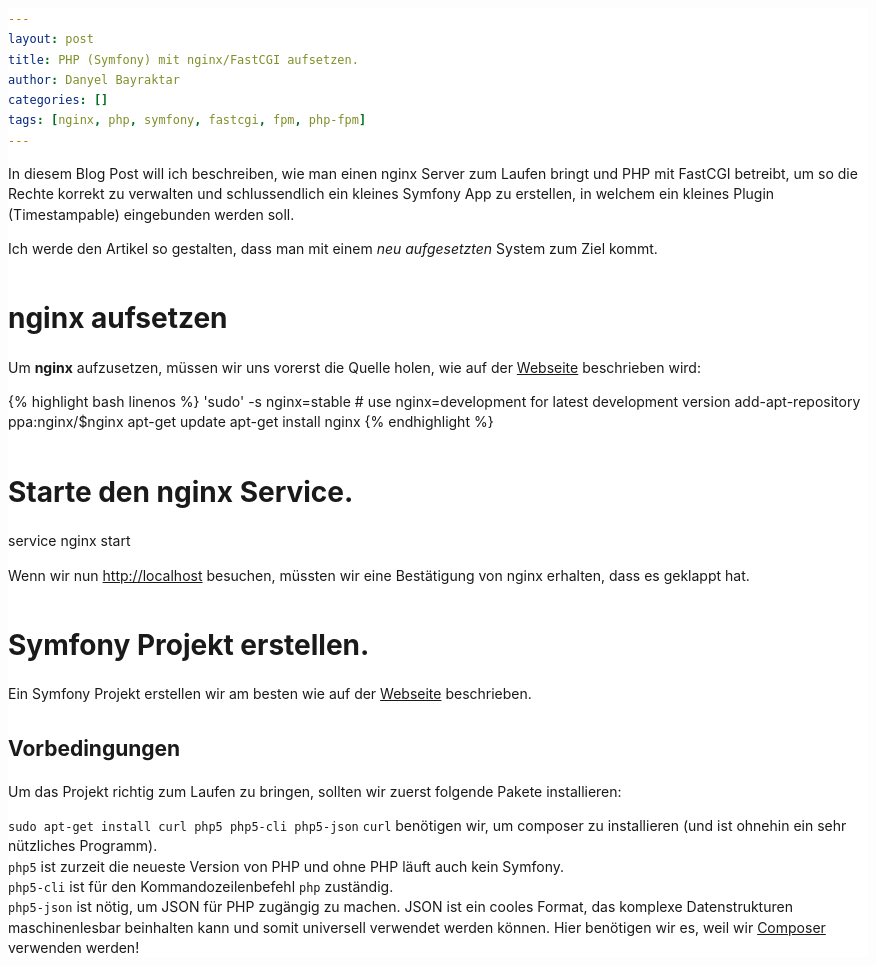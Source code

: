 ```yaml
---
layout: post
title: PHP (Symfony) mit nginx/FastCGI aufsetzen.
author: Danyel Bayraktar
categories: []
tags: [nginx, php, symfony, fastcgi, fpm, php-fpm]
---
```


In diesem Blog Post will ich beschreiben, wie man einen nginx Server zum Laufen bringt und PHP mit FastCGI betreibt,
um so die Rechte korrekt zu verwalten und schlussendlich ein kleines Symfony App zu erstellen,
in welchem ein kleines Plugin (Timestampable) eingebunden werden soll.

Ich werde den Artikel so gestalten, dass man mit einem *neu aufgesetzten* System zum Ziel kommt.

# nginx aufsetzen
Um **nginx** aufzusetzen, müssen wir uns vorerst die Quelle holen,
wie auf der [Webseite](http://wiki.nginx.org/Install) beschrieben wird:

{% highlight bash linenos %}
'sudo' -s
nginx=stable # use nginx=development for latest development version
add-apt-repository ppa:nginx/$nginx
apt-get update 
apt-get install nginx
{% endhighlight %}

# Starte den nginx Service.
service nginx start

Wenn wir nun [http://localhost](http://localhost) besuchen,
müssten wir eine Bestätigung von nginx erhalten, dass es geklappt hat.

# Symfony Projekt erstellen.

Ein Symfony Projekt erstellen wir am besten wie auf der [Webseite](http://symfony.com/download) beschrieben. 
## Vorbedingungen
Um das Projekt richtig zum Laufen zu bringen, sollten wir zuerst folgende Pakete installieren:

`sudo apt-get install curl php5 php5-cli php5-json`
<code style="display: inline;">curl</code> benötigen wir, um composer zu installieren (und ist ohnehin ein sehr nützliches Programm).  
<code style="display: inline;">php5</code> ist zurzeit die neueste Version von PHP und ohne PHP läuft auch kein Symfony.  
<code style="display: inline;">php5-cli</code> ist für den Kommandozeilenbefehl <code style="display: inline;">php</code> zuständig.  
<code style="display: inline;">php5-json</code> ist nötig, um JSON für PHP zugängig zu machen. JSON ist ein cooles Format,
das komplexe Datenstrukturen maschinenlesbar beinhalten kann und somit universell verwendet werden können.
Hier benötigen wir es, weil wir [Composer](http://getcomposer.org/download/) verwenden werden!
